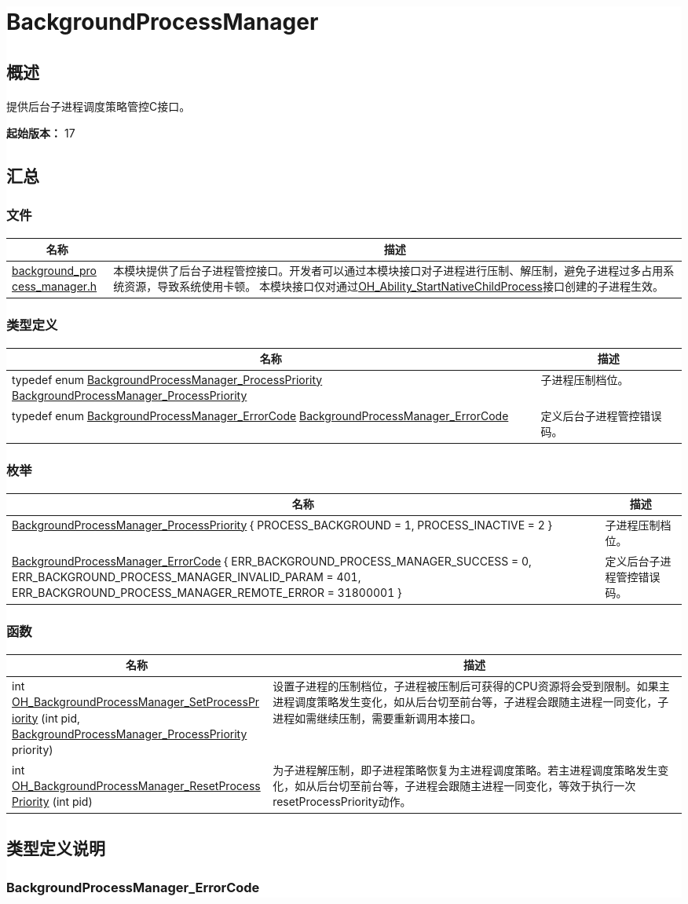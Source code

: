 # BackgroundProcessManager


## 概述

提供后台子进程调度策略管控C接口。

**起始版本：** 17


## 汇总


### 文件

| 名称 | 描述 | 
| -------- | -------- |
| [background_process_manager.h](background__process__manager_8h.md) | 本模块提供了后台子进程管控接口。开发者可以通过本模块接口对子进程进行压制、解压制，避免子进程过多占用系统资源，导致系统使用卡顿。 本模块接口仅对通过[OH_Ability_StartNativeChildProcess](../apis-ability-kit/c-apis-ability-childprocess.md#oh_ability_startnativechildprocess)接口创建的子进程生效。  | 


### 类型定义

| 名称 | 描述 | 
| -------- | -------- |
| typedef enum [BackgroundProcessManager_ProcessPriority](#backgroundprocessmanager_processpriority) [BackgroundProcessManager_ProcessPriority](#backgroundprocessmanager_processpriority) | 子进程压制档位。  | 
| typedef enum [BackgroundProcessManager_ErrorCode](#backgroundprocessmanager_errorcode) [BackgroundProcessManager_ErrorCode](#backgroundprocessmanager_errorcode) | 定义后台子进程管控错误码。  | 


### 枚举

| 名称 | 描述 | 
| -------- | -------- |
| [BackgroundProcessManager_ProcessPriority](#backgroundprocessmanager_processpriority) { PROCESS_BACKGROUND = 1, PROCESS_INACTIVE = 2 } | 子进程压制档位。  | 
| [BackgroundProcessManager_ErrorCode](#backgroundprocessmanager_errorcode) { ERR_BACKGROUND_PROCESS_MANAGER_SUCCESS = 0, ERR_BACKGROUND_PROCESS_MANAGER_INVALID_PARAM = 401, ERR_BACKGROUND_PROCESS_MANAGER_REMOTE_ERROR = 31800001 } | 定义后台子进程管控错误码。  | 


### 函数

| 名称 | 描述 | 
| -------- | -------- |
| int [OH_BackgroundProcessManager_SetProcessPriority](#oh_backgroundprocessmanager_setprocesspriority) (int pid, [BackgroundProcessManager_ProcessPriority](#backgroundprocessmanager_processpriority) priority) | 设置子进程的压制档位，子进程被压制后可获得的CPU资源将会受到限制。如果主进程调度策略发生变化，如从后台切至前台等，子进程会跟随主进程一同变化，子进程如需继续压制，需要重新调用本接口。  | 
| int [OH_BackgroundProcessManager_ResetProcessPriority](#oh_backgroundprocessmanager_resetprocesspriority) (int pid) | 为子进程解压制，即子进程策略恢复为主进程调度策略。若主进程调度策略发生变化，如从后台切至前台等，子进程会跟随主进程一同变化，等效于执行一次resetProcessPriority动作。  | 


## 类型定义说明


### BackgroundProcessManager_ErrorCode
